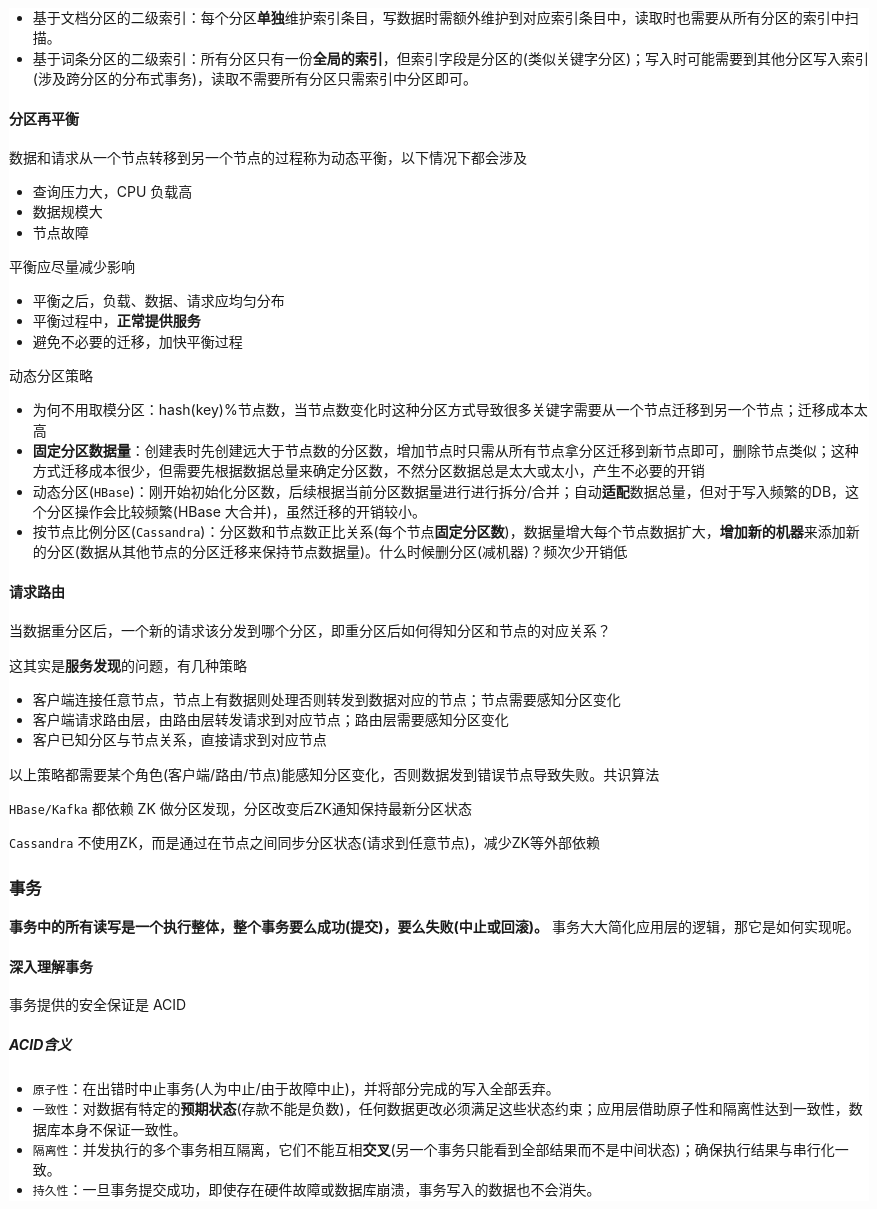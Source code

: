 - 基于文档分区的二级索引：每个分区**单独**维护索引条目，写数据时需额外维护到对应索引条目中，读取时也需要从所有分区的索引中扫描。
- 基于词条分区的二级索引：所有分区只有一份**全局的索引**，但索引字段是分区的(类似关键字分区)；写入时可能需要到其他分区写入索引(涉及跨分区的分布式事务)，读取不需要所有分区只需索引中分区即可。

#### 分区再平衡

数据和请求从一个节点转移到另一个节点的过程称为动态平衡，以下情况下都会涉及

- 查询压力大，CPU 负载高
- 数据规模大
- 节点故障

平衡应尽量减少影响

- 平衡之后，负载、数据、请求应均匀分布
- 平衡过程中，**正常提供服务**
- 避免不必要的迁移，加快平衡过程

动态分区策略

- 为何不用取模分区：hash(key)%节点数，当节点数变化时这种分区方式导致很多关键字需要从一个节点迁移到另一个节点；迁移成本太高
- **固定分区数据量**：创建表时先创建远大于节点数的分区数，增加节点时只需从所有节点拿分区迁移到新节点即可，删除节点类似；这种方式迁移成本很少，但需要先根据数据总量来确定分区数，不然分区数据总是太大或太小，产生不必要的开销
- 动态分区(`HBase`)：刚开始初始化分区数，后续根据当前分区数据量进行进行拆分/合并；自动**适配**数据总量，但对于写入频繁的DB，这个分区操作会比较频繁(HBase 大合并)，虽然迁移的开销较小。
- 按节点比例分区(`Cassandra`)：分区数和节点数正比关系(每个节点**固定分区数**)，数据量增大每个节点数据扩大，**增加新的机器**来添加新的分区(数据从其他节点的分区迁移来保持节点数据量)。什么时候删分区(减机器)？频次少开销低

#### 请求路由

当数据重分区后，一个新的请求该分发到哪个分区，即重分区后如何得知分区和节点的对应关系？

这其实是**服务发现**的问题，有几种策略

- 客户端连接任意节点，节点上有数据则处理否则转发到数据对应的节点；节点需要感知分区变化
- 客户端请求路由层，由路由层转发请求到对应节点；路由层需要感知分区变化
- 客户已知分区与节点关系，直接请求到对应节点

以上策略都需要某个角色(客户端/路由/节点)能感知分区变化，否则数据发到错误节点导致失败。共识算法

`HBase/Kafka` 都依赖 ZK 做分区发现，分区改变后ZK通知保持最新分区状态

`Cassandra` 不使用ZK，而是通过在节点之间同步分区状态(请求到任意节点)，减少ZK等外部依赖



### 事务

**事务中的所有读写是一个执行整体，整个事务要么成功(提交)，要么失败(中止或回滚)。** 事务大大简化应用层的逻辑，那它是如何实现呢。

#### 深入理解事务

事务提供的安全保证是 ACID

##### ACID含义

- `原子性`：在出错时中止事务(人为中止/由于故障中止)，并将部分完成的写入全部丢弃。
- `一致性`：对数据有特定的**预期状态**(存款不能是负数)，任何数据更改必须满足这些状态约束；应用层借助原子性和隔离性达到一致性，数据库本身不保证一致性。
- `隔离性`：并发执行的多个事务相互隔离，它们不能互相**交叉**(另一个事务只能看到全部结果而不是中间状态)；确保执行结果与串行化一致。
- `持久性`：一旦事务提交成功，即使存在硬件故障或数据库崩溃，事务写入的数据也不会消失。
